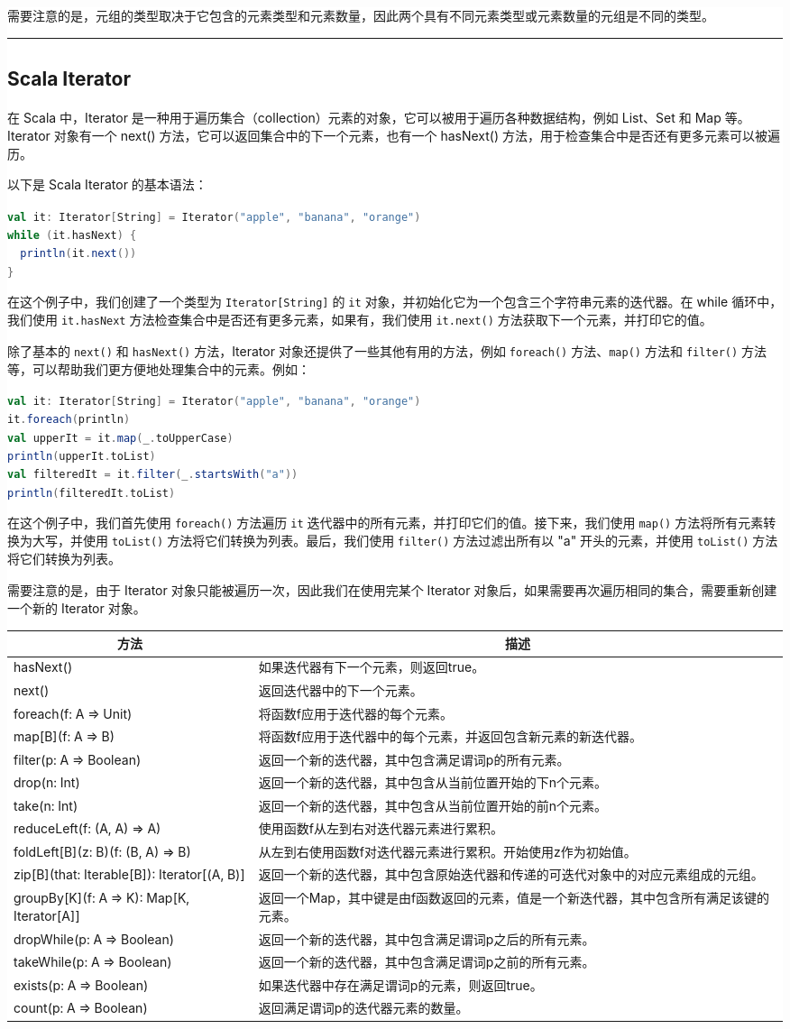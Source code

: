 需要注意的是，元组的类型取决于它包含的元素类型和元素数量，因此两个具有不同元素类型或元素数量的元组是不同的类型。

***



## Scala Iterator

在 Scala 中，Iterator 是一种用于遍历集合（collection）元素的对象，它可以被用于遍历各种数据结构，例如 List、Set 和 Map 等。Iterator 对象有一个 next() 方法，它可以返回集合中的下一个元素，也有一个 hasNext() 方法，用于检查集合中是否还有更多元素可以被遍历。

以下是 Scala Iterator 的基本语法：

```scala
val it: Iterator[String] = Iterator("apple", "banana", "orange")
while (it.hasNext) {
  println(it.next())
}
```

在这个例子中，我们创建了一个类型为 `Iterator[String]` 的 `it` 对象，并初始化它为一个包含三个字符串元素的迭代器。在 while 循环中，我们使用 `it.hasNext` 方法检查集合中是否还有更多元素，如果有，我们使用 `it.next()` 方法获取下一个元素，并打印它的值。

除了基本的 `next()` 和 `hasNext()` 方法，Iterator 对象还提供了一些其他有用的方法，例如 `foreach()` 方法、`map()` 方法和 `filter()` 方法等，可以帮助我们更方便地处理集合中的元素。例如：

```scala
val it: Iterator[String] = Iterator("apple", "banana", "orange")
it.foreach(println)
val upperIt = it.map(_.toUpperCase)
println(upperIt.toList)
val filteredIt = it.filter(_.startsWith("a"))
println(filteredIt.toList)
```

在这个例子中，我们首先使用 `foreach()` 方法遍历 `it` 迭代器中的所有元素，并打印它们的值。接下来，我们使用 `map()` 方法将所有元素转换为大写，并使用 `toList()` 方法将它们转换为列表。最后，我们使用 `filter()` 方法过滤出所有以 "a" 开头的元素，并使用 `toList()` 方法将它们转换为列表。

需要注意的是，由于 Iterator 对象只能被遍历一次，因此我们在使用完某个 Iterator 对象后，如果需要再次遍历相同的集合，需要重新创建一个新的 Iterator 对象。

| 方法                                              | 描述                                                         |
| ------------------------------------------------- | ------------------------------------------------------------ |
| hasNext()                                         | 如果迭代器有下一个元素，则返回true。                         |
| next()                                            | 返回迭代器中的下一个元素。                                   |
| foreach(f: A => Unit)                             | 将函数f应用于迭代器的每个元素。                              |
| map\[B\](f: A => B)                               | 将函数f应用于迭代器中的每个元素，并返回包含新元素的新迭代器。 |
| filter(p: A => Boolean)                           | 返回一个新的迭代器，其中包含满足谓词p的所有元素。            |
| drop(n: Int)                                      | 返回一个新的迭代器，其中包含从当前位置开始的下n个元素。      |
| take(n: Int)                                      | 返回一个新的迭代器，其中包含从当前位置开始的前n个元素。      |
| reduceLeft(f: (A, A) => A)                        | 使用函数f从左到右对迭代器元素进行累积。                      |
| foldLeft\[B\](z: B)(f: (B, A) => B)               | 从左到右使用函数f对迭代器元素进行累积。开始使用z作为初始值。 |
| zip\[B\](that: Iterable\[B\]): Iterator\[(A, B)\] | 返回一个新的迭代器，其中包含原始迭代器和传递的可迭代对象中的对应元素组成的元组。 |
| groupBy\[K\](f: A => K): Map\[K, Iterator\[A\]\]  | 返回一个Map，其中键是由f函数返回的元素，值是一个新迭代器，其中包含所有满足该键的元素。 |
| dropWhile(p: A => Boolean)                        | 返回一个新的迭代器，其中包含满足谓词p之后的所有元素。        |
| takeWhile(p: A => Boolean)                        | 返回一个新的迭代器，其中包含满足谓词p之前的所有元素。        |
| exists(p: A => Boolean)                           | 如果迭代器中存在满足谓词p的元素，则返回true。                |
| count(p: A => Boolean)                            | 返回满足谓词p的迭代器元素的数量。                            |
